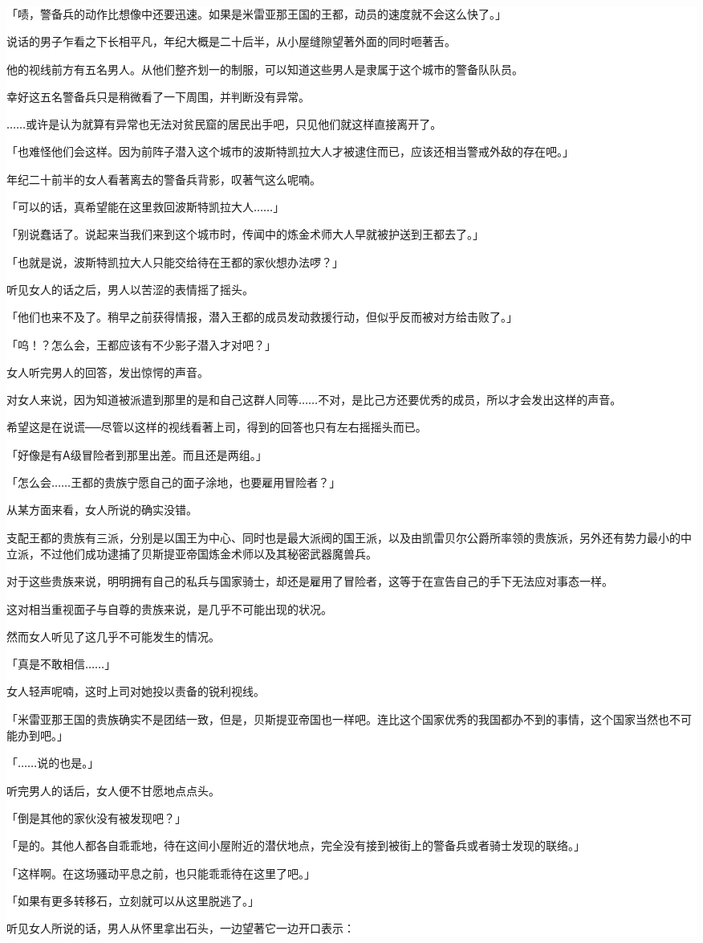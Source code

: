 「啧，警备兵的动作比想像中还要迅速。如果是米雷亚那王国的王都，动员的速度就不会这么快了。」

说话的男子乍看之下长相平凡，年纪大概是二十后半，从小屋缝隙望著外面的同时咂著舌。

他的视线前方有五名男人。从他们整齐划一的制服，可以知道这些男人是隶属于这个城市的警备队队员。

幸好这五名警备兵只是稍微看了一下周围，并判断没有异常。

……或许是认为就算有异常也无法对贫民窟的居民出手吧，只见他们就这样直接离开了。

「也难怪他们会这样。因为前阵子潜入这个城市的波斯特凯拉大人才被逮住而已，应该还相当警戒外敌的存在吧。」

年纪二十前半的女人看著离去的警备兵背影，叹著气这么呢喃。

「可以的话，真希望能在这里救回波斯特凯拉大人……」

「别说蠢话了。说起来当我们来到这个城市时，传闻中的炼金术师大人早就被护送到王都去了。」

「也就是说，波斯特凯拉大人只能交给待在王都的家伙想办法啰？」

听见女人的话之后，男人以苦涩的表情摇了摇头。

「他们也来不及了。稍早之前获得情报，潜入王都的成员发动救援行动，但似乎反而被对方给击败了。」

「呜！？怎么会，王都应该有不少影子潜入才对吧？」

女人听完男人的回答，发出惊愕的声音。

对女人来说，因为知道被派遣到那里的是和自己这群人同等……不对，是比己方还要优秀的成员，所以才会发出这样的声音。

希望这是在说谎──尽管以这样的视线看著上司，得到的回答也只有左右摇摇头而已。

「好像是有A级冒险者到那里出差。而且还是两组。」

「怎么会……王都的贵族宁愿自己的面子涂地，也要雇用冒险者？」

从某方面来看，女人所说的确实没错。

支配王都的贵族有三派，分别是以国王为中心、同时也是最大派阀的国王派，以及由凯雷贝尔公爵所率领的贵族派，另外还有势力最小的中立派，不过他们成功逮捕了贝斯提亚帝国炼金术师以及其秘密武器魔兽兵。

对于这些贵族来说，明明拥有自己的私兵与国家骑士，却还是雇用了冒险者，这等于在宣告自己的手下无法应对事态一样。

这对相当重视面子与自尊的贵族来说，是几乎不可能出现的状况。

然而女人听见了这几乎不可能发生的情况。

「真是不敢相信……」

女人轻声呢喃，这时上司对她投以责备的锐利视线。

「米雷亚那王国的贵族确实不是团结一致，但是，贝斯提亚帝国也一样吧。连比这个国家优秀的我国都办不到的事情，这个国家当然也不可能办到吧。」

「……说的也是。」

听完男人的话后，女人便不甘愿地点点头。

「倒是其他的家伙没有被发现吧？」

「是的。其他人都各自乖乖地，待在这间小屋附近的潜伏地点，完全没有接到被街上的警备兵或者骑士发现的联络。」

「这样啊。在这场骚动平息之前，也只能乖乖待在这里了吧。」

「如果有更多转移石，立刻就可以从这里脱逃了。」

听见女人所说的话，男人从怀里拿出石头，一边望著它一边开口表示：
